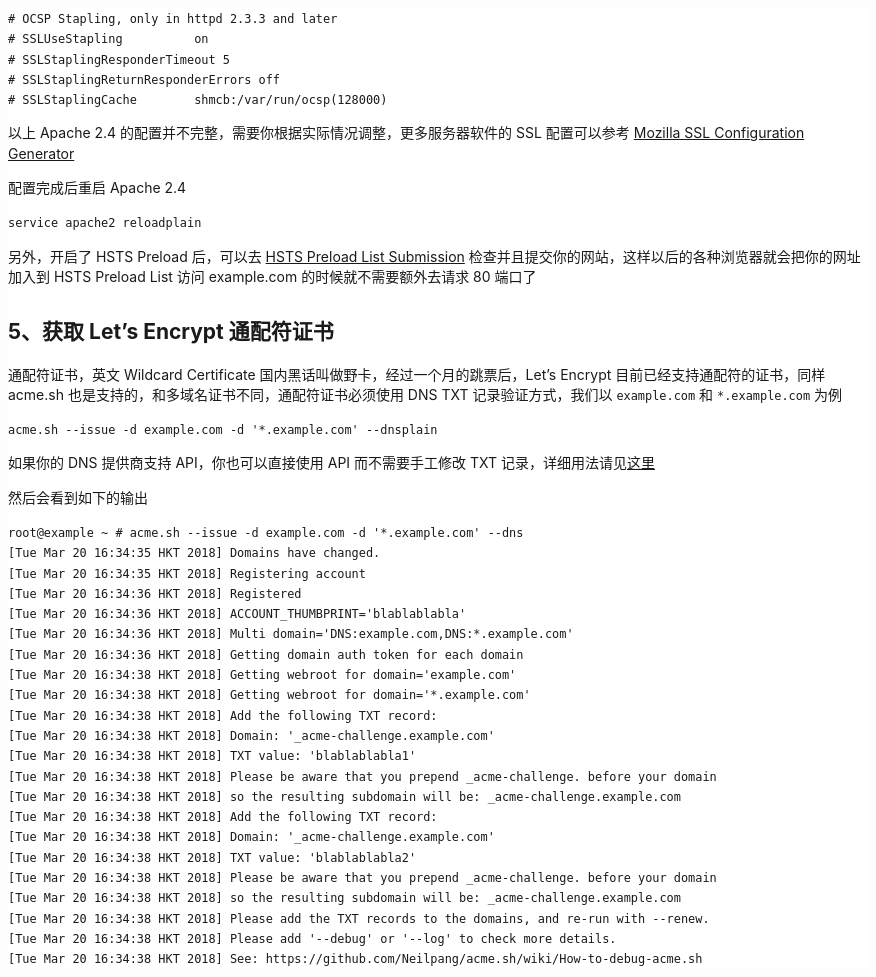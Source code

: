     # OCSP Stapling, only in httpd 2.3.3 and later
    # SSLUseStapling          on
    # SSLStaplingResponderTimeout 5
    # SSLStaplingReturnResponderErrors off
    # SSLStaplingCache        shmcb:/var/run/ocsp(128000)

以上 Apache 2.4 的配置并不完整，需要你根据实际情况调整，更多服务器软件的 SSL 配置可以参考 [Mozilla SSL Configuration Generator](https://mozilla.github.io/server-side-tls/ssl-config-generator/)

配置完成后重启 Apache 2.4

    service apache2 reloadplain

另外，开启了 HSTS Preload 后，可以去 [HSTS Preload List Submission](https://hstspreload.org/) 检查并且提交你的网站，这样以后的各种浏览器就会把你的网址加入到 HSTS Preload List 访问 example.com 的时候就不需要额外去请求 80 端口了

5、获取 Let’s Encrypt 通配符证书
------------------------

通配符证书，英文 Wildcard Certificate 国内黑话叫做野卡，经过一个月的跳票后，Let’s Encrypt 目前已经支持通配符的证书，同样 acme.sh 也是支持的，和多域名证书不同，通配符证书必须使用 DNS TXT 记录验证方式，我们以 `example.com` 和 `*.example.com` 为例

    acme.sh --issue -d example.com -d '*.example.com' --dnsplain

如果你的 DNS 提供商支持 API，你也可以直接使用 API 而不需要手工修改 TXT 记录，详细用法请见[这里](https://github.com/Neilpang/acme.sh/tree/master/dnsapi)

然后会看到如下的输出

    root@example ~ # acme.sh --issue -d example.com -d '*.example.com' --dns
    [Tue Mar 20 16:34:35 HKT 2018] Domains have changed.
    [Tue Mar 20 16:34:35 HKT 2018] Registering account
    [Tue Mar 20 16:34:36 HKT 2018] Registered
    [Tue Mar 20 16:34:36 HKT 2018] ACCOUNT_THUMBPRINT='blablablabla'
    [Tue Mar 20 16:34:36 HKT 2018] Multi domain='DNS:example.com,DNS:*.example.com'
    [Tue Mar 20 16:34:36 HKT 2018] Getting domain auth token for each domain
    [Tue Mar 20 16:34:38 HKT 2018] Getting webroot for domain='example.com'
    [Tue Mar 20 16:34:38 HKT 2018] Getting webroot for domain='*.example.com'
    [Tue Mar 20 16:34:38 HKT 2018] Add the following TXT record:
    [Tue Mar 20 16:34:38 HKT 2018] Domain: '_acme-challenge.example.com'
    [Tue Mar 20 16:34:38 HKT 2018] TXT value: 'blablablabla1'
    [Tue Mar 20 16:34:38 HKT 2018] Please be aware that you prepend _acme-challenge. before your domain
    [Tue Mar 20 16:34:38 HKT 2018] so the resulting subdomain will be: _acme-challenge.example.com
    [Tue Mar 20 16:34:38 HKT 2018] Add the following TXT record:
    [Tue Mar 20 16:34:38 HKT 2018] Domain: '_acme-challenge.example.com'
    [Tue Mar 20 16:34:38 HKT 2018] TXT value: 'blablablabla2'
    [Tue Mar 20 16:34:38 HKT 2018] Please be aware that you prepend _acme-challenge. before your domain
    [Tue Mar 20 16:34:38 HKT 2018] so the resulting subdomain will be: _acme-challenge.example.com
    [Tue Mar 20 16:34:38 HKT 2018] Please add the TXT records to the domains, and re-run with --renew.
    [Tue Mar 20 16:34:38 HKT 2018] Please add '--debug' or '--log' to check more details.
    [Tue Mar 20 16:34:38 HKT 2018] See: https://github.com/Neilpang/acme.sh/wiki/How-to-debug-acme.sh

